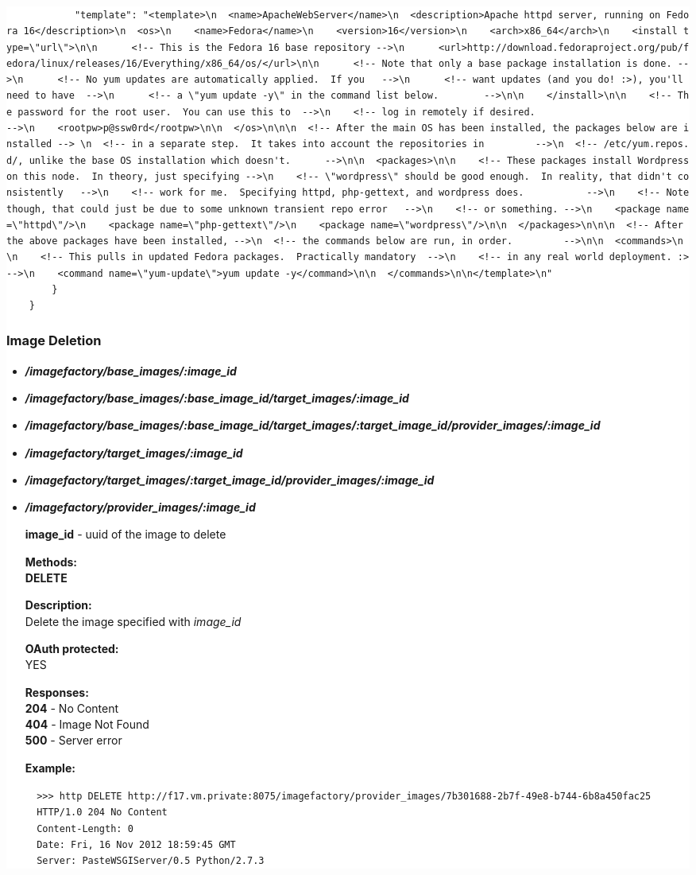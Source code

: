                 "template": "<template>\n  <name>ApacheWebServer</name>\n  <description>Apache httpd server, running on Fedora 16</description>\n  <os>\n    <name>Fedora</name>\n    <version>16</version>\n    <arch>x86_64</arch>\n    <install type=\"url\">\n\n      <!-- This is the Fedora 16 base repository -->\n      <url>http://download.fedoraproject.org/pub/fedora/linux/releases/16/Everything/x86_64/os/</url>\n\n      <!-- Note that only a base package installation is done. -->\n      <!-- No yum updates are automatically applied.  If you   -->\n      <!-- want updates (and you do! :>), you'll need to have  -->\n      <!-- a \"yum update -y\" in the command list below.        -->\n\n    </install>\n\n    <!-- The password for the root user.  You can use this to  -->\n    <!-- log in remotely if desired.                           -->\n    <rootpw>p@ssw0rd</rootpw>\n\n  </os>\n\n\n  <!-- After the main OS has been installed, the packages below are installed --> \n  <!-- in a separate step.  It takes into account the repositories in         -->\n  <!-- /etc/yum.repos.d/, unlike the base OS installation which doesn't.      -->\n\n  <packages>\n\n    <!-- These packages install Wordpress on this node.  In theory, just specifying -->\n    <!-- \"wordpress\" should be good enough.  In reality, that didn't consistently   -->\n    <!-- work for me.  Specifying httpd, php-gettext, and wordpress does.           -->\n    <!-- Note though, that could just be due to some unknown transient repo error   -->\n    <!-- or something. -->\n    <package name=\"httpd\"/>\n    <package name=\"php-gettext\"/>\n    <package name=\"wordpress\"/>\n\n  </packages>\n\n\n  <!-- After the above packages have been installed, -->\n  <!-- the commands below are run, in order.         -->\n\n  <commands>\n\n    <!-- This pulls in updated Fedora packages.  Practically mandatory  -->\n    <!-- in any real world deployment. :>                               -->\n    <command name=\"yum-update\">yum update -y</command>\n\n  </commands>\n\n</template>\n"
            }
        }


### Image Deletion

* __*/imagefactory/base_images/:image_id*__
* __*/imagefactory/base_images/:base_image_id/target_images/:image_id*__
* __*/imagefactory/base_images/:base_image_id/target_images/:target_image_id/provider_images/:image_id*__
* __*/imagefactory/target_images/:image_id*__
* __*/imagefactory/target_images/:target_image_id/provider_images/:image_id*__
* __*/imagefactory/provider_images/:image_id*__
    
    __image_id__ - uuid of the image to delete  
    
    **Methods:**  
    **DELETE**  
    
    **Description:**  
    Delete the image specified with *image_id*  
    
    **OAuth protected:**  
    YES  
    
    **Responses:**  
    __204__ - No Content  
    __404__ - Image Not Found  
    __500__ - Server error  
    
    **Example:**  
        
        >>> http DELETE http://f17.vm.private:8075/imagefactory/provider_images/7b301688-2b7f-49e8-b744-6b8a450fac25
        HTTP/1.0 204 No Content
        Content-Length: 0
        Date: Fri, 16 Nov 2012 18:59:45 GMT
        Server: PasteWSGIServer/0.5 Python/2.7.3
        